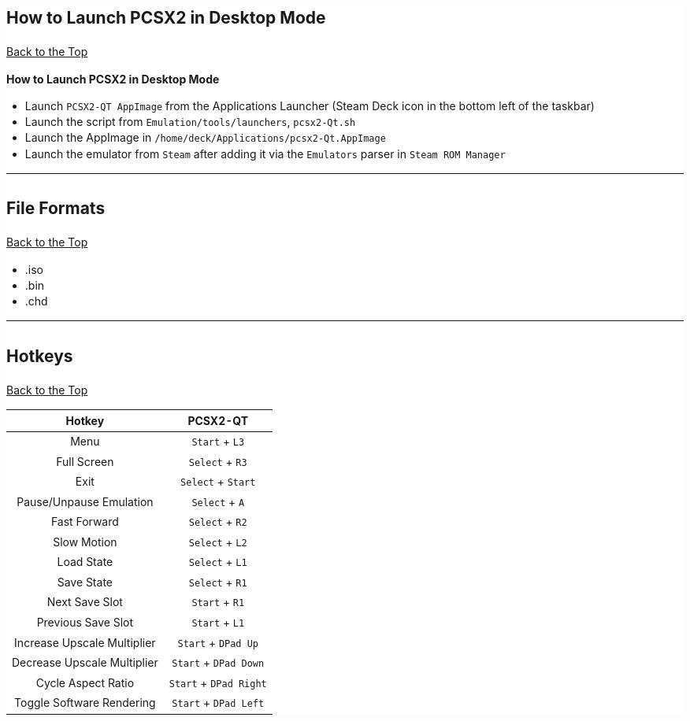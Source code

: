 ## How to Launch PCSX2 in Desktop Mode
[Back to the Top](https://github.com/dragoonDorise/EmuDeck/wiki/pcsx2-qt#pcsx2-qt-table-of-contents) 

**How to Launch PCSX2 in Desktop Mode**

* Launch `PCSX2-QT AppImage` from the Applications Launcher (Steam Deck icon in the bottom left of the taskbar)
* Launch the script from `Emulation/tools/launchers`, `pcsx2-Qt.sh`
* Launch the AppImage in `/home/deck/Applications/pcsx2-Qt.AppImage`
* Launch the emulator from `Steam` after adding it via the `Emulators` parser in `Steam ROM Manager`


***

## File Formats
[Back to the Top](https://github.com/dragoonDorise/EmuDeck/wiki/pcsx2-qt#pcsx2-qt-table-of-contents) 

* .iso 
* .bin 
* .chd

***

## Hotkeys
[Back to the Top](https://github.com/dragoonDorise/EmuDeck/wiki/pcsx2-qt#pcsx2-qt-table-of-contents) 

|            Hotkey           |        PCSX2-QT        |
|:---------------------------:|:----------------------:|
| Menu                        | `Start` + `L3`         |
| Full Screen                 | `Select` + `R3`        |
| Exit                        | `Select` + `Start`     |
| Pause/Unpause Emulation     | `Select` + `A`         |
| Fast Forward                | `Select` + `R2`        |
| Slow Motion                 | `Select` + `L2`        |
| Load State                  | `Select` + `L1`        |
| Save State                  | `Select` + `R1`        |
| Next Save Slot              | `Start` + `R1`         |
| Previous Save Slot          | `Start` + `L1`         |
| Increase Upscale Multiplier | `Start` + `DPad Up`    |
| Decrease Upscale Multiplier | `Start` + `DPad Down`  |
| Cycle Aspect Ratio          | `Start` + `DPad Right` |
| Toggle Software Rendering   | `Start` + `DPad Left`  |
